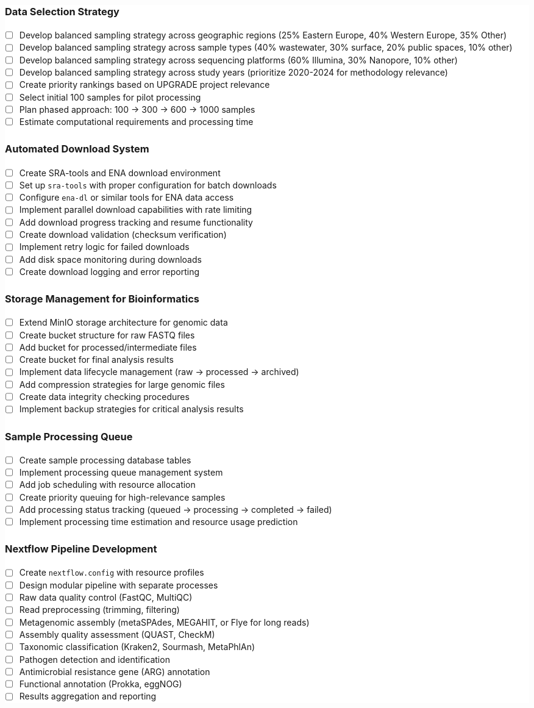### Data Selection Strategy
- [ ] Develop balanced sampling strategy across geographic regions (25% Eastern Europe, 40% Western Europe, 35% Other)
- [ ] Develop balanced sampling strategy across sample types (40% wastewater, 30% surface, 20% public spaces, 10% other)
- [ ] Develop balanced sampling strategy across sequencing platforms (60% Illumina, 30% Nanopore, 10% other)
- [ ] Develop balanced sampling strategy across study years (prioritize 2020-2024 for methodology relevance)
- [ ] Create priority rankings based on UPGRADE project relevance
- [ ] Select initial 100 samples for pilot processing
- [ ] Plan phased approach: 100 → 300 → 600 → 1000 samples
- [ ] Estimate computational requirements and processing time

### Automated Download System
- [ ] Create SRA-tools and ENA download environment
- [ ] Set up `sra-tools` with proper configuration for batch downloads
- [ ] Configure `ena-dl` or similar tools for ENA data access
- [ ] Implement parallel download capabilities with rate limiting
- [ ] Add download progress tracking and resume functionality
- [ ] Create download validation (checksum verification)
- [ ] Implement retry logic for failed downloads
- [ ] Add disk space monitoring during downloads
- [ ] Create download logging and error reporting

### Storage Management for Bioinformatics
- [ ] Extend MinIO storage architecture for genomic data
- [ ] Create bucket structure for raw FASTQ files
- [ ] Add bucket for processed/intermediate files
- [ ] Create bucket for final analysis results
- [ ] Implement data lifecycle management (raw → processed → archived)
- [ ] Add compression strategies for large genomic files
- [ ] Create data integrity checking procedures
- [ ] Implement backup strategies for critical analysis results

### Sample Processing Queue
- [ ] Create sample processing database tables
- [ ] Implement processing queue management system
- [ ] Add job scheduling with resource allocation
- [ ] Create priority queuing for high-relevance samples
- [ ] Add processing status tracking (queued → processing → completed → failed)
- [ ] Implement processing time estimation and resource usage prediction

### Nextflow Pipeline Development
- [ ] Create `nextflow.config` with resource profiles
- [ ] Design modular pipeline with separate processes
- [ ] Raw data quality control (FastQC, MultiQC)
- [ ] Read preprocessing (trimming, filtering)
- [ ] Metagenomic assembly (metaSPAdes, MEGAHIT, or Flye for long reads)
- [ ] Assembly quality assessment (QUAST, CheckM)
- [ ] Taxonomic classification (Kraken2, Sourmash, MetaPhlAn)
- [ ] Pathogen detection and identification
- [ ] Antimicrobial resistance gene (ARG) annotation
- [ ] Functional annotation (Prokka, eggNOG)
- [ ] Results aggregation and reporting
